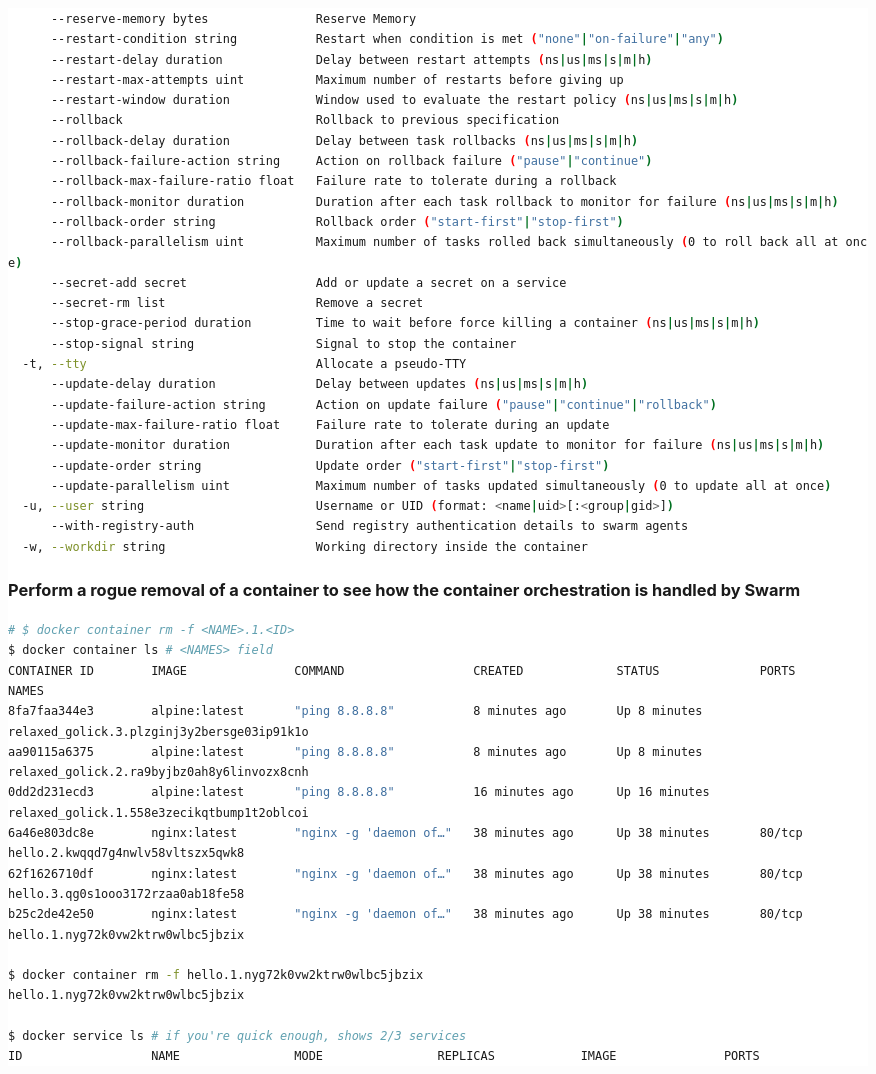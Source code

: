 ```bash
      --reserve-memory bytes               Reserve Memory
      --restart-condition string           Restart when condition is met ("none"|"on-failure"|"any")
      --restart-delay duration             Delay between restart attempts (ns|us|ms|s|m|h)
      --restart-max-attempts uint          Maximum number of restarts before giving up
      --restart-window duration            Window used to evaluate the restart policy (ns|us|ms|s|m|h)
      --rollback                           Rollback to previous specification
      --rollback-delay duration            Delay between task rollbacks (ns|us|ms|s|m|h)
      --rollback-failure-action string     Action on rollback failure ("pause"|"continue")
      --rollback-max-failure-ratio float   Failure rate to tolerate during a rollback
      --rollback-monitor duration          Duration after each task rollback to monitor for failure (ns|us|ms|s|m|h)
      --rollback-order string              Rollback order ("start-first"|"stop-first")
      --rollback-parallelism uint          Maximum number of tasks rolled back simultaneously (0 to roll back all at once)
      --secret-add secret                  Add or update a secret on a service
      --secret-rm list                     Remove a secret
      --stop-grace-period duration         Time to wait before force killing a container (ns|us|ms|s|m|h)
      --stop-signal string                 Signal to stop the container
  -t, --tty                                Allocate a pseudo-TTY
      --update-delay duration              Delay between updates (ns|us|ms|s|m|h)
      --update-failure-action string       Action on update failure ("pause"|"continue"|"rollback")
      --update-max-failure-ratio float     Failure rate to tolerate during an update
      --update-monitor duration            Duration after each task update to monitor for failure (ns|us|ms|s|m|h)
      --update-order string                Update order ("start-first"|"stop-first")
      --update-parallelism uint            Maximum number of tasks updated simultaneously (0 to update all at once)
  -u, --user string                        Username or UID (format: <name|uid>[:<group|gid>])
      --with-registry-auth                 Send registry authentication details to swarm agents
  -w, --workdir string                     Working directory inside the container
```

### Perform a rogue removal of a container to see how the container orchestration is handled by Swarm

```bash
# $ docker container rm -f <NAME>.1.<ID>
$ docker container ls # <NAMES> field
CONTAINER ID        IMAGE               COMMAND                  CREATED             STATUS              PORTS               NAMES
8fa7faa344e3        alpine:latest       "ping 8.8.8.8"           8 minutes ago       Up 8 minutes                            relaxed_golick.3.plzginj3y2bersge03ip91k1o
aa90115a6375        alpine:latest       "ping 8.8.8.8"           8 minutes ago       Up 8 minutes                            relaxed_golick.2.ra9byjbz0ah8y6linvozx8cnh
0dd2d231ecd3        alpine:latest       "ping 8.8.8.8"           16 minutes ago      Up 16 minutes                           relaxed_golick.1.558e3zecikqtbump1t2oblcoi
6a46e803dc8e        nginx:latest        "nginx -g 'daemon of…"   38 minutes ago      Up 38 minutes       80/tcp              hello.2.kwqqd7g4nwlv58vltszx5qwk8
62f1626710df        nginx:latest        "nginx -g 'daemon of…"   38 minutes ago      Up 38 minutes       80/tcp              hello.3.qg0s1ooo3172rzaa0ab18fe58
b25c2de42e50        nginx:latest        "nginx -g 'daemon of…"   38 minutes ago      Up 38 minutes       80/tcp              hello.1.nyg72k0vw2ktrw0wlbc5jbzix

$ docker container rm -f hello.1.nyg72k0vw2ktrw0wlbc5jbzix
hello.1.nyg72k0vw2ktrw0wlbc5jbzix

$ docker service ls # if you're quick enough, shows 2/3 services
ID                  NAME                MODE                REPLICAS            IMAGE               PORTS
```